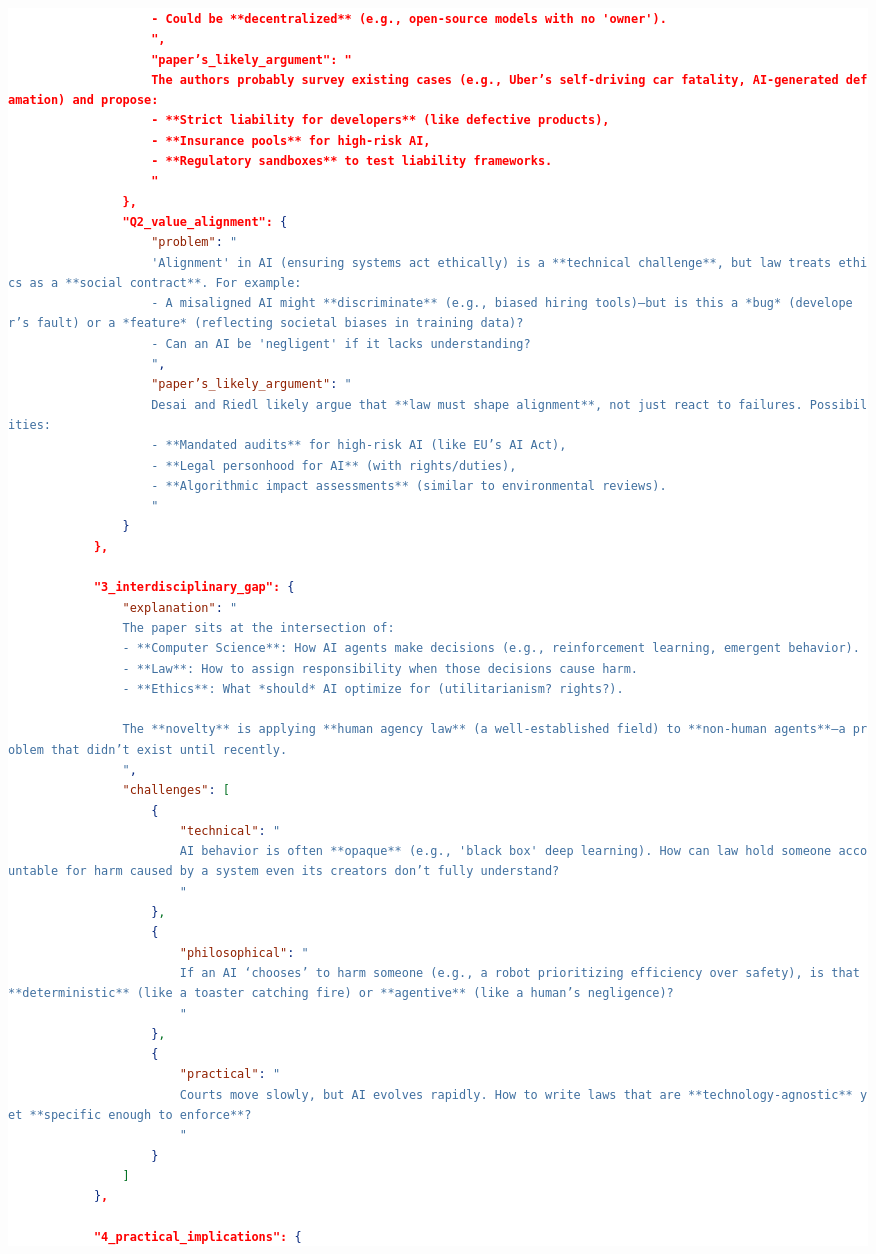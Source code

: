 ```json
                    - Could be **decentralized** (e.g., open-source models with no 'owner').
                    ",
                    "paper’s_likely_argument": "
                    The authors probably survey existing cases (e.g., Uber’s self-driving car fatality, AI-generated defamation) and propose:
                    - **Strict liability for developers** (like defective products),
                    - **Insurance pools** for high-risk AI,
                    - **Regulatory sandboxes** to test liability frameworks.
                    "
                },
                "Q2_value_alignment": {
                    "problem": "
                    'Alignment' in AI (ensuring systems act ethically) is a **technical challenge**, but law treats ethics as a **social contract**. For example:
                    - A misaligned AI might **discriminate** (e.g., biased hiring tools)—but is this a *bug* (developer’s fault) or a *feature* (reflecting societal biases in training data)?
                    - Can an AI be 'negligent' if it lacks understanding?
                    ",
                    "paper’s_likely_argument": "
                    Desai and Riedl likely argue that **law must shape alignment**, not just react to failures. Possibilities:
                    - **Mandated audits** for high-risk AI (like EU’s AI Act),
                    - **Legal personhood for AI** (with rights/duties),
                    - **Algorithmic impact assessments** (similar to environmental reviews).
                    "
                }
            },

            "3_interdisciplinary_gap": {
                "explanation": "
                The paper sits at the intersection of:
                - **Computer Science**: How AI agents make decisions (e.g., reinforcement learning, emergent behavior).
                - **Law**: How to assign responsibility when those decisions cause harm.
                - **Ethics**: What *should* AI optimize for (utilitarianism? rights?).

                The **novelty** is applying **human agency law** (a well-established field) to **non-human agents**—a problem that didn’t exist until recently.
                ",
                "challenges": [
                    {
                        "technical": "
                        AI behavior is often **opaque** (e.g., 'black box' deep learning). How can law hold someone accountable for harm caused by a system even its creators don’t fully understand?
                        "
                    },
                    {
                        "philosophical": "
                        If an AI ‘chooses’ to harm someone (e.g., a robot prioritizing efficiency over safety), is that **deterministic** (like a toaster catching fire) or **agentive** (like a human’s negligence)?
                        "
                    },
                    {
                        "practical": "
                        Courts move slowly, but AI evolves rapidly. How to write laws that are **technology-agnostic** yet **specific enough to enforce**?
                        "
                    }
                ]
            },

            "4_practical_implications": {
```